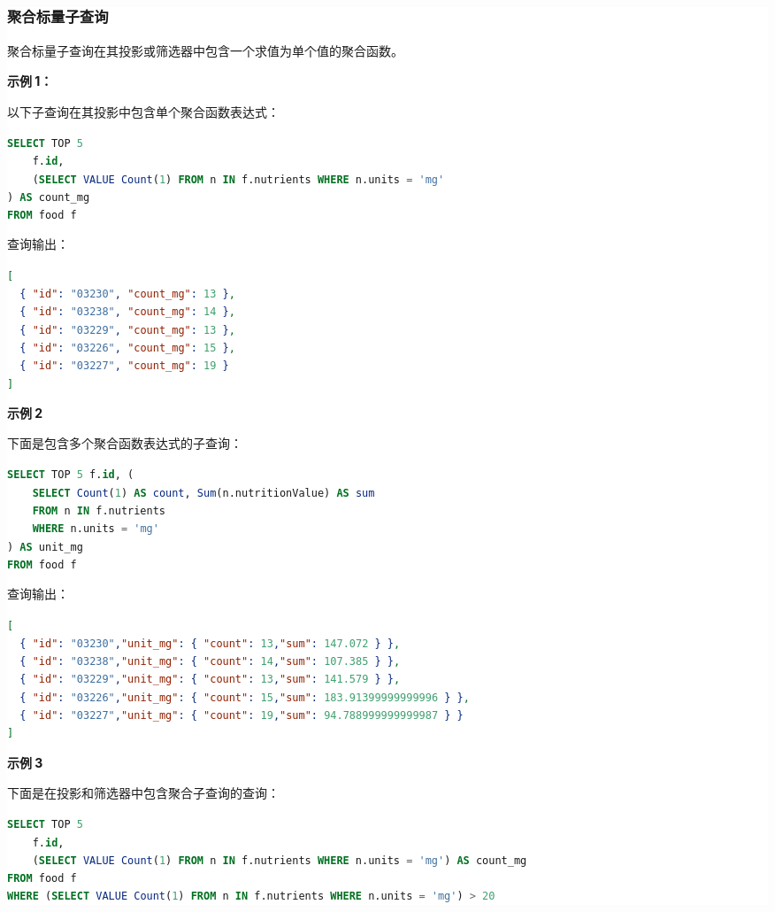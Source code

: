 ### <a name="aggregate-scalar-subqueries"></a>聚合标量子查询

聚合标量子查询在其投影或筛选器中包含一个求值为单个值的聚合函数。

**示例 1：**

以下子查询在其投影中包含单个聚合函数表达式：

```sql
SELECT TOP 5 
    f.id, 
    (SELECT VALUE Count(1) FROM n IN f.nutrients WHERE n.units = 'mg'
) AS count_mg
FROM food f
```

查询输出：

```json
[
  { "id": "03230", "count_mg": 13 },
  { "id": "03238", "count_mg": 14 },
  { "id": "03229", "count_mg": 13 },
  { "id": "03226", "count_mg": 15 },
  { "id": "03227", "count_mg": 19 }
]
```

**示例 2**

下面是包含多个聚合函数表达式的子查询：

```sql
SELECT TOP 5 f.id, (
    SELECT Count(1) AS count, Sum(n.nutritionValue) AS sum 
    FROM n IN f.nutrients 
    WHERE n.units = 'mg'
) AS unit_mg
FROM food f
```

查询输出：

```json
[
  { "id": "03230","unit_mg": { "count": 13,"sum": 147.072 } },
  { "id": "03238","unit_mg": { "count": 14,"sum": 107.385 } },
  { "id": "03229","unit_mg": { "count": 13,"sum": 141.579 } },
  { "id": "03226","unit_mg": { "count": 15,"sum": 183.91399999999996 } },
  { "id": "03227","unit_mg": { "count": 19,"sum": 94.788999999999987 } }
]
```

**示例 3**

下面是在投影和筛选器中包含聚合子查询的查询：

```sql
SELECT TOP 5 
    f.id, 
    (SELECT VALUE Count(1) FROM n IN f.nutrients WHERE n.units = 'mg') AS count_mg
FROM food f
WHERE (SELECT VALUE Count(1) FROM n IN f.nutrients WHERE n.units = 'mg') > 20
```
